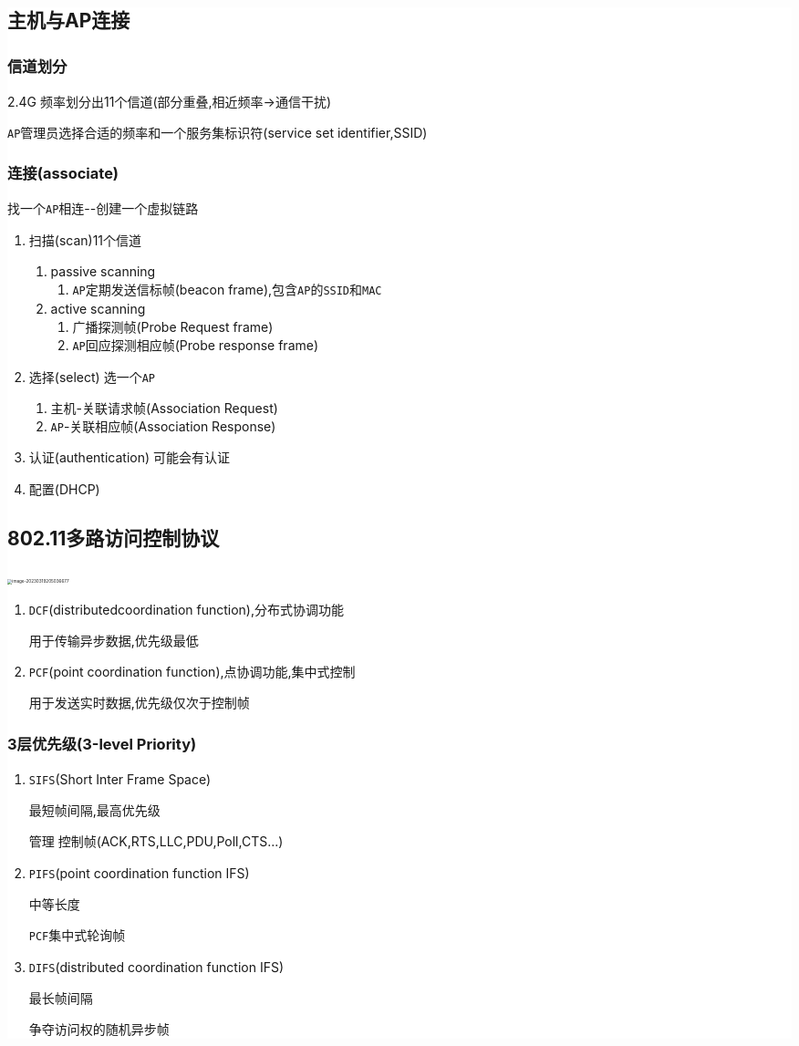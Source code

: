 ## 主机与AP连接

### 信道划分

2.4G 频率划分出11个信道(部分重叠,相近频率->通信干扰)

`AP`管理员选择合适的频率和一个服务集标识符(service set identifier,SSID)

### 连接(associate)

找一个`AP`相连--创建一个虚拟链路

1. 扫描(scan)11个信道
   1. passive scanning
      1. `AP`定期发送信标帧(beacon frame),包含`AP`的`SSID`和`MAC`
   2. active scanning
      1. 广播探测帧(Probe Request frame)
      2. `AP`回应探测相应帧(Probe response frame)
2. 选择(select) 选一个`AP`
   1. 主机-关联请求帧(Association Request)
   2. `AP`-关联相应帧(Association Response)

3. 认证(authentication) 可能会有认证
4. 配置(DHCP)

## 802.11多路访问控制协议

<img src="https://raw.githubusercontent.com/bsnmldb/tuchuang/main/img/202303192050073.png" alt="image-20230319205036677" style="zoom: 33%;" />

1. `DCF`(distributedcoordination function),分布式协调功能

   用于传输异步数据,优先级最低

2. `PCF`(point coordination function),点协调功能,集中式控制

   用于发送实时数据,优先级仅次于控制帧

### 3层优先级(3-level Priority)

1. `SIFS`(Short Inter Frame Space)

   最短帧间隔,最高优先级

   管理 控制帧(ACK,RTS,LLC,PDU,Poll,CTS...)

2. `PIFS`(point coordination function IFS)

   中等长度

   `PCF`集中式轮询帧

3. `DIFS`(distributed coordination function IFS)

   最长帧间隔

   争夺访问权的随机异步帧
